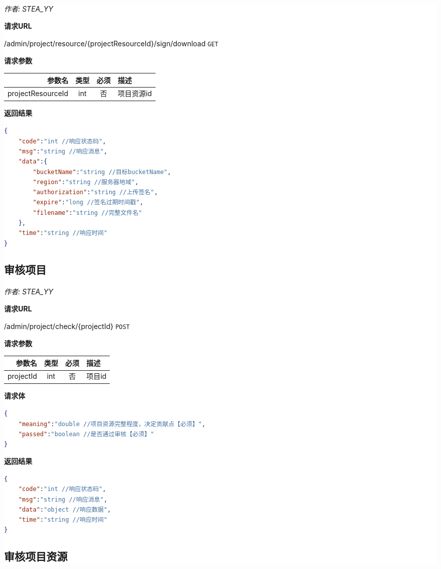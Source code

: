 *作者: STEA_YY*

**请求URL**

/admin/project/resource/{projectResourceId}/sign/download `GET`

**请求参数**

参数名|类型|必须|描述
--:|:--:|:--:|:--
projectResourceId|int|否|项目资源id

**返回结果**

```json
{
	"code":"int //响应状态码",
	"msg":"string //响应消息",
	"data":{
		"bucketName":"string //目标bucketName",
		"region":"string //服务器地域",
		"authorization":"string //上传签名",
		"expire":"long //签名过期时间戳",
		"filename":"string //完整文件名"
	},
	"time":"string //响应时间"
}
```
## 审核项目

*作者: STEA_YY*

**请求URL**

/admin/project/check/{projectId} `POST`

**请求参数**

参数名|类型|必须|描述
--:|:--:|:--:|:--
projectId|int|否|项目id

**请求体**

```json
{
	"meaning":"double //项目资源完整程度，决定贡献点【必须】",
	"passed":"boolean //是否通过审核【必须】"
}
```

**返回结果**

```json
{
	"code":"int //响应状态码",
	"msg":"string //响应消息",
	"data":"object //响应数据",
	"time":"string //响应时间"
}
```
## 审核项目资源
